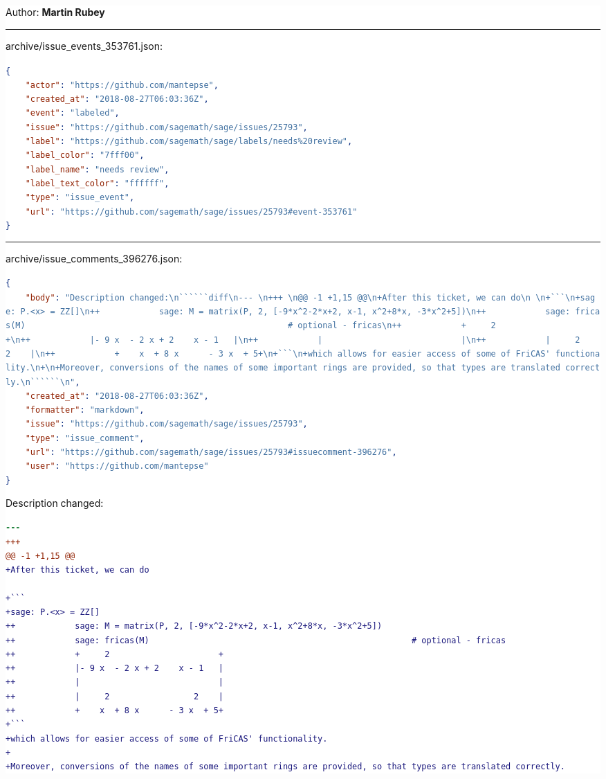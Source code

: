 Author: **Martin Rubey**



---

archive/issue_events_353761.json:
```json
{
    "actor": "https://github.com/mantepse",
    "created_at": "2018-08-27T06:03:36Z",
    "event": "labeled",
    "issue": "https://github.com/sagemath/sage/issues/25793",
    "label": "https://github.com/sagemath/sage/labels/needs%20review",
    "label_color": "7fff00",
    "label_name": "needs review",
    "label_text_color": "ffffff",
    "type": "issue_event",
    "url": "https://github.com/sagemath/sage/issues/25793#event-353761"
}
```



---

archive/issue_comments_396276.json:
```json
{
    "body": "Description changed:\n``````diff\n--- \n+++ \n@@ -1 +1,15 @@\n+After this ticket, we can do\n \n+```\n+sage: P.<x> = ZZ[]\n++            sage: M = matrix(P, 2, [-9*x^2-2*x+2, x-1, x^2+8*x, -3*x^2+5])\n++            sage: fricas(M)                                                     # optional - fricas\n++            +     2                      +\n++            |- 9 x  - 2 x + 2    x - 1   |\n++            |                            |\n++            |     2                 2    |\n++            +    x  + 8 x      - 3 x  + 5+\n+```\n+which allows for easier access of some of FriCAS' functionality.\n+\n+Moreover, conversions of the names of some important rings are provided, so that types are translated correctly.\n``````\n",
    "created_at": "2018-08-27T06:03:36Z",
    "formatter": "markdown",
    "issue": "https://github.com/sagemath/sage/issues/25793",
    "type": "issue_comment",
    "url": "https://github.com/sagemath/sage/issues/25793#issuecomment-396276",
    "user": "https://github.com/mantepse"
}
```

Description changed:
``````diff
--- 
+++ 
@@ -1 +1,15 @@
+After this ticket, we can do
 
+```
+sage: P.<x> = ZZ[]
++            sage: M = matrix(P, 2, [-9*x^2-2*x+2, x-1, x^2+8*x, -3*x^2+5])
++            sage: fricas(M)                                                     # optional - fricas
++            +     2                      +
++            |- 9 x  - 2 x + 2    x - 1   |
++            |                            |
++            |     2                 2    |
++            +    x  + 8 x      - 3 x  + 5+
+```
+which allows for easier access of some of FriCAS' functionality.
+
+Moreover, conversions of the names of some important rings are provided, so that types are translated correctly.
``````